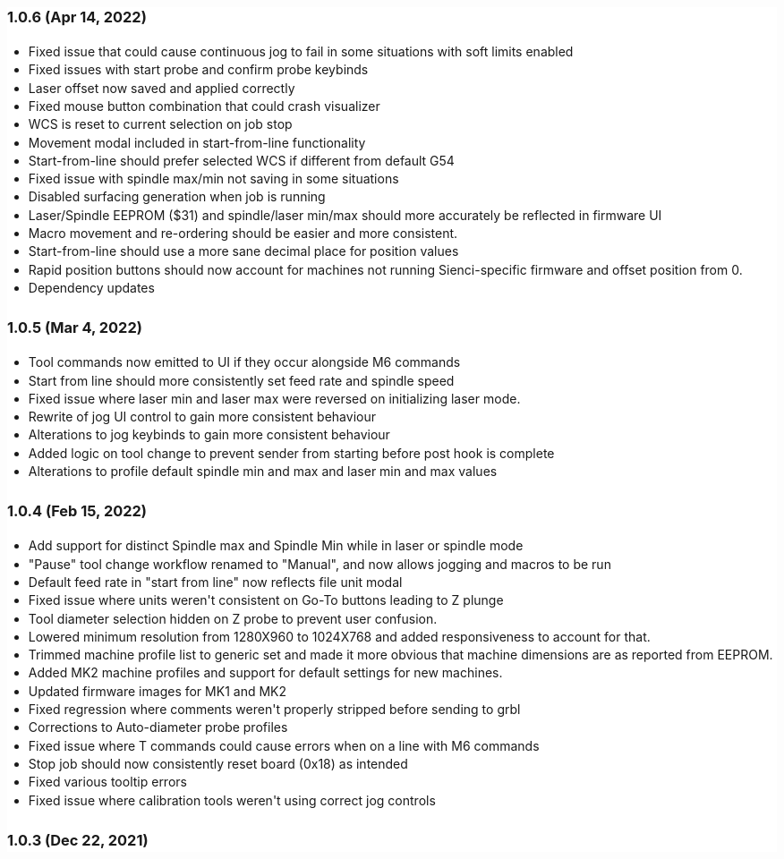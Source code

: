 ### 1.0.6 (Apr 14, 2022)

-   Fixed issue that could cause continuous jog to fail in some situations with soft limits enabled
-   Fixed issues with start probe and confirm probe keybinds
-   Laser offset now saved and applied correctly
-   Fixed mouse button combination that could crash visualizer
-   WCS is reset to current selection on job stop
-   Movement modal included in start-from-line functionality
-   Start-from-line should prefer selected WCS if different from default G54
-   Fixed issue with spindle max/min not saving in some situations
-   Disabled surfacing generation when job is running
-   Laser/Spindle EEPROM ($31) and spindle/laser min/max should more accurately be reflected in firmware UI
-   Macro movement and re-ordering should be easier and more consistent.
-   Start-from-line should use a more sane decimal place for position values
-   Rapid position buttons should now account for machines not running Sienci-specific firmware and offset position from 0.
-   Dependency updates

### 1.0.5 (Mar 4, 2022)

-   Tool commands now emitted to UI if they occur alongside M6 commands
-   Start from line should more consistently set feed rate and spindle speed
-   Fixed issue where laser min and laser max were reversed on initializing laser mode.
-   Rewrite of jog UI control to gain more consistent behaviour
-   Alterations to jog keybinds to gain more consistent behaviour
-   Added logic on tool change to prevent sender from starting before post hook is complete
-   Alterations to profile default spindle min and max and laser min and max values

### 1.0.4 (Feb 15, 2022)

-   Add support for distinct Spindle max and Spindle Min while in laser or spindle mode
-   "Pause" tool change workflow renamed to "Manual", and now allows jogging and macros to be run
-   Default feed rate in "start from line" now reflects file unit modal
-   Fixed issue where units weren't consistent on Go-To buttons leading to Z plunge
-   Tool diameter selection hidden on Z probe to prevent user confusion.
-   Lowered minimum resolution from 1280X960 to 1024X768 and added responsiveness to account for that.
-   Trimmed machine profile list to generic set and made it more obvious that machine dimensions are as reported from EEPROM.
-   Added MK2 machine profiles and support for default settings for new machines.
-   Updated firmware images for MK1 and MK2
-   Fixed regression where comments weren't properly stripped before sending to grbl
-   Corrections to Auto-diameter probe profiles
-   Fixed issue where T commands could cause errors when on a line with M6 commands
-   Stop job should now consistently reset board (0x18) as intended
-   Fixed various tooltip errors
-   Fixed issue where calibration tools weren't using correct jog controls

### 1.0.3 (Dec 22, 2021)
